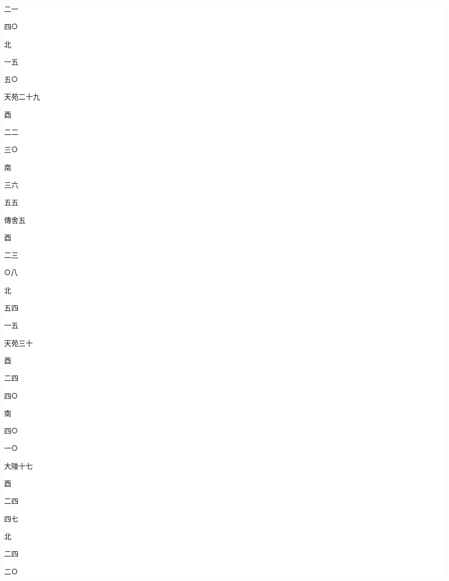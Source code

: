 二一

四○

北

一五

五○

天苑二十九

酉

二二

三○

南

三六

五五

傳舍五

酉

二三

○八

北

五四

一五

天苑三十

酉

二四

四○

南

四○

一○

大陵十七

酉

二四

四七

北

二四

二○
